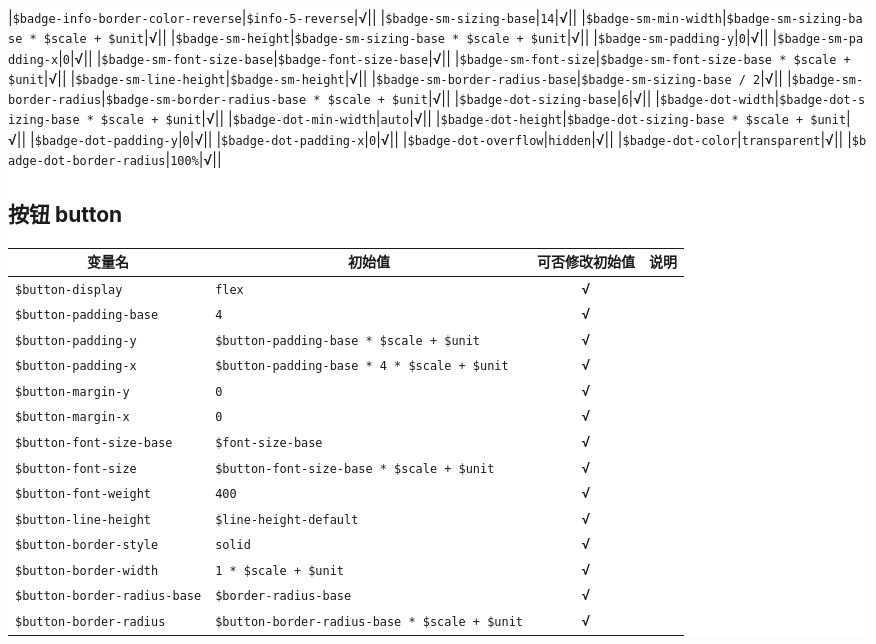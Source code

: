 |`$badge-info-border-color-reverse`|`$info-5-reverse`|√||
|`$badge-sm-sizing-base`|`14`|√||
|`$badge-sm-min-width`|`$badge-sm-sizing-base * $scale + $unit`|√||
|`$badge-sm-height`|`$badge-sm-sizing-base * $scale + $unit`|√||
|`$badge-sm-padding-y`|`0`|√||
|`$badge-sm-padding-x`|`0`|√||
|`$badge-sm-font-size-base`|`$badge-font-size-base`|√||
|`$badge-sm-font-size`|`$badge-sm-font-size-base * $scale + $unit`|√||
|`$badge-sm-line-height`|`$badge-sm-height`|√||
|`$badge-sm-border-radius-base`|`$badge-sm-sizing-base / 2`|√||
|`$badge-sm-border-radius`|`$badge-sm-border-radius-base * $scale + $unit`|√||
|`$badge-dot-sizing-base`|`6`|√||
|`$badge-dot-width`|`$badge-dot-sizing-base * $scale + $unit`|√||
|`$badge-dot-min-width`|`auto`|√||
|`$badge-dot-height`|`$badge-dot-sizing-base * $scale + $unit`|√||
|`$badge-dot-padding-y`|`0`|√||
|`$badge-dot-padding-x`|`0`|√||
|`$badge-dot-overflow`|`hidden`|√||
|`$badge-dot-color`|`transparent`|√||
|`$badge-dot-border-radius`|`100%`|√||

## 按钮 button

|变量名|初始值|可否修改初始值|说明|
|---|---|:-:|---|
|`$button-display`|`flex`|√||
|`$button-padding-base`|`4`|√||
|`$button-padding-y`|`$button-padding-base * $scale + $unit`|√||
|`$button-padding-x`|`$button-padding-base * 4 * $scale + $unit`|√||
|`$button-margin-y`|`0`|√||
|`$button-margin-x`|`0`|√||
|`$button-font-size-base`|`$font-size-base`|√||
|`$button-font-size`|`$button-font-size-base * $scale + $unit`|√||
|`$button-font-weight`|`400`|√||
|`$button-line-height`|`$line-height-default`|√||
|`$button-border-style`|`solid`|√||
|`$button-border-width`|`1 * $scale + $unit`|√||
|`$button-border-radius-base`|`$border-radius-base`|√||
|`$button-border-radius`|`$button-border-radius-base * $scale + $unit`|√||